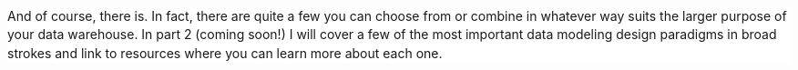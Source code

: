 And of course, there is. In fact, there are quite a few you can choose from or combine in whatever way suits the larger purpose of your data warehouse. In part 2 (coming soon!) I will cover a few of the most important data modeling design paradigms in broad strokes and link to resources where you can learn more about each one.
